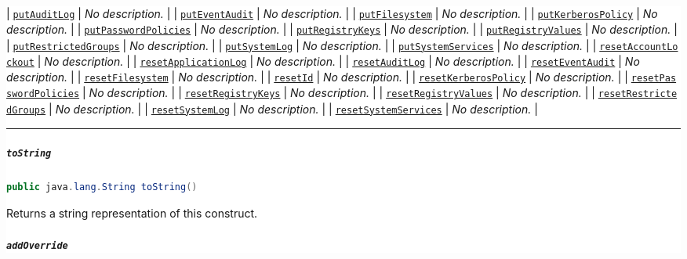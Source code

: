 | <code><a href="#@cdktf/provider-ad.gpoSecurity.GpoSecurity.putAuditLog">putAuditLog</a></code> | *No description.* |
| <code><a href="#@cdktf/provider-ad.gpoSecurity.GpoSecurity.putEventAudit">putEventAudit</a></code> | *No description.* |
| <code><a href="#@cdktf/provider-ad.gpoSecurity.GpoSecurity.putFilesystem">putFilesystem</a></code> | *No description.* |
| <code><a href="#@cdktf/provider-ad.gpoSecurity.GpoSecurity.putKerberosPolicy">putKerberosPolicy</a></code> | *No description.* |
| <code><a href="#@cdktf/provider-ad.gpoSecurity.GpoSecurity.putPasswordPolicies">putPasswordPolicies</a></code> | *No description.* |
| <code><a href="#@cdktf/provider-ad.gpoSecurity.GpoSecurity.putRegistryKeys">putRegistryKeys</a></code> | *No description.* |
| <code><a href="#@cdktf/provider-ad.gpoSecurity.GpoSecurity.putRegistryValues">putRegistryValues</a></code> | *No description.* |
| <code><a href="#@cdktf/provider-ad.gpoSecurity.GpoSecurity.putRestrictedGroups">putRestrictedGroups</a></code> | *No description.* |
| <code><a href="#@cdktf/provider-ad.gpoSecurity.GpoSecurity.putSystemLog">putSystemLog</a></code> | *No description.* |
| <code><a href="#@cdktf/provider-ad.gpoSecurity.GpoSecurity.putSystemServices">putSystemServices</a></code> | *No description.* |
| <code><a href="#@cdktf/provider-ad.gpoSecurity.GpoSecurity.resetAccountLockout">resetAccountLockout</a></code> | *No description.* |
| <code><a href="#@cdktf/provider-ad.gpoSecurity.GpoSecurity.resetApplicationLog">resetApplicationLog</a></code> | *No description.* |
| <code><a href="#@cdktf/provider-ad.gpoSecurity.GpoSecurity.resetAuditLog">resetAuditLog</a></code> | *No description.* |
| <code><a href="#@cdktf/provider-ad.gpoSecurity.GpoSecurity.resetEventAudit">resetEventAudit</a></code> | *No description.* |
| <code><a href="#@cdktf/provider-ad.gpoSecurity.GpoSecurity.resetFilesystem">resetFilesystem</a></code> | *No description.* |
| <code><a href="#@cdktf/provider-ad.gpoSecurity.GpoSecurity.resetId">resetId</a></code> | *No description.* |
| <code><a href="#@cdktf/provider-ad.gpoSecurity.GpoSecurity.resetKerberosPolicy">resetKerberosPolicy</a></code> | *No description.* |
| <code><a href="#@cdktf/provider-ad.gpoSecurity.GpoSecurity.resetPasswordPolicies">resetPasswordPolicies</a></code> | *No description.* |
| <code><a href="#@cdktf/provider-ad.gpoSecurity.GpoSecurity.resetRegistryKeys">resetRegistryKeys</a></code> | *No description.* |
| <code><a href="#@cdktf/provider-ad.gpoSecurity.GpoSecurity.resetRegistryValues">resetRegistryValues</a></code> | *No description.* |
| <code><a href="#@cdktf/provider-ad.gpoSecurity.GpoSecurity.resetRestrictedGroups">resetRestrictedGroups</a></code> | *No description.* |
| <code><a href="#@cdktf/provider-ad.gpoSecurity.GpoSecurity.resetSystemLog">resetSystemLog</a></code> | *No description.* |
| <code><a href="#@cdktf/provider-ad.gpoSecurity.GpoSecurity.resetSystemServices">resetSystemServices</a></code> | *No description.* |

---

##### `toString` <a name="toString" id="@cdktf/provider-ad.gpoSecurity.GpoSecurity.toString"></a>

```java
public java.lang.String toString()
```

Returns a string representation of this construct.

##### `addOverride` <a name="addOverride" id="@cdktf/provider-ad.gpoSecurity.GpoSecurity.addOverride"></a>
